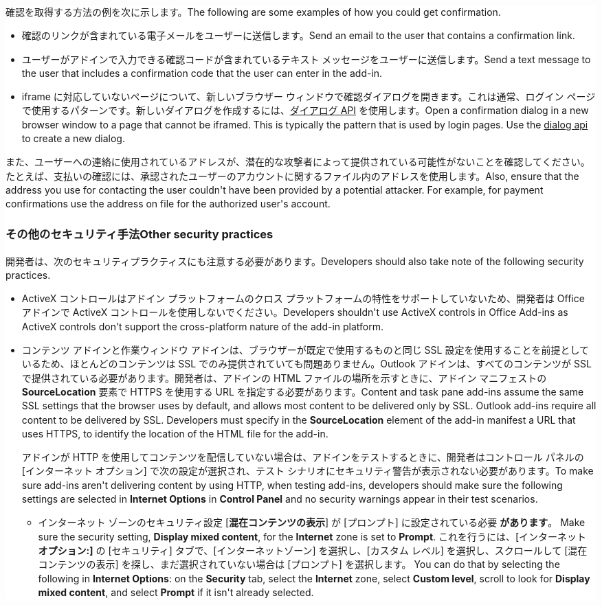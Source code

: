<span data-ttu-id="d99e2-244">確認を取得する方法の例を次に示します。</span><span class="sxs-lookup"><span data-stu-id="d99e2-244">The following are some examples of how you could get confirmation.</span></span>

- <span data-ttu-id="d99e2-245">確認のリンクが含まれている電子メールをユーザーに送信します。</span><span class="sxs-lookup"><span data-stu-id="d99e2-245">Send an email to the user that contains a confirmation link.</span></span>

- <span data-ttu-id="d99e2-246">ユーザーがアドインで入力できる確認コードが含まれているテキスト メッセージをユーザーに送信します。</span><span class="sxs-lookup"><span data-stu-id="d99e2-246">Send a text message to the user that includes a confirmation code that the user can enter in the add-in.</span></span>

- <span data-ttu-id="d99e2-p131">iframe に対応していないページについて、新しいブラウザー ウィンドウで確認ダイアログを開きます。これは通常、ログイン ページで使用するパターンです。新しいダイアログを作成するには、[ダイアログ API](../develop/dialog-api-in-office-add-ins.md) を使用します。</span><span class="sxs-lookup"><span data-stu-id="d99e2-p131">Open a confirmation dialog in a new browser window to a page that cannot be iframed. This is typically the pattern that is used by login pages. Use the [dialog api](../develop/dialog-api-in-office-add-ins.md) to create a new dialog.</span></span>

<span data-ttu-id="d99e2-p132">また、ユーザーへの連絡に使用されているアドレスが、潜在的な攻撃者によって提供されている可能性がないことを確認してください。たとえば、支払いの確認には、承認されたユーザーのアカウントに関するファイル内のアドレスを使用します。</span><span class="sxs-lookup"><span data-stu-id="d99e2-p132">Also, ensure that the address you use for contacting the user couldn't have been provided by a potential attacker. For example, for payment confirmations use the address on file for the authorized user's account.</span></span>

### <a name="other-security-practices"></a><span data-ttu-id="d99e2-252">その他のセキュリティ手法</span><span class="sxs-lookup"><span data-stu-id="d99e2-252">Other security practices</span></span>

<span data-ttu-id="d99e2-253">開発者は、次のセキュリティプラクティスにも注意する必要があります。</span><span class="sxs-lookup"><span data-stu-id="d99e2-253">Developers should also take note of the following security practices.</span></span>

- <span data-ttu-id="d99e2-254">ActiveX コントロールはアドイン プラットフォームのクロス プラットフォームの特性をサポートしていないため、開発者は Office アドインで ActiveX コントロールを使用しないでください。</span><span class="sxs-lookup"><span data-stu-id="d99e2-254">Developers shouldn't use ActiveX controls in Office Add-ins as ActiveX controls don't support the cross-platform nature of the add-in platform.</span></span>

- <span data-ttu-id="d99e2-p133">コンテンツ アドインと作業ウィンドウ アドインは、ブラウザーが既定で使用するものと同じ SSL 設定を使用することを前提としているため、ほとんどのコンテンツは SSL でのみ提供されていても問題ありません。Outlook アドインは、すべてのコンテンツが SSL で提供されている必要があります。開発者は、アドインの HTML ファイルの場所を示すときに、アドイン マニフェストの **SourceLocation** 要素で HTTPS を使用する URL を指定する必要があります。</span><span class="sxs-lookup"><span data-stu-id="d99e2-p133">Content and task pane add-ins assume the same SSL settings that the browser uses by default, and allows most content to be delivered only by SSL. Outlook add-ins require all content to be delivered by SSL. Developers must specify in the **SourceLocation** element of the add-in manifest a URL that uses HTTPS, to identify the location of the HTML file for the add-in.</span></span>

  <span data-ttu-id="d99e2-258">アドインが HTTP を使用してコンテンツを配信していない場合は、アドインをテストするときに、開発者はコントロール パネルの [インターネット オプション] で次の設定が選択され、テスト シナリオにセキュリティ警告が表示されない必要があります。</span><span class="sxs-lookup"><span data-stu-id="d99e2-258">To make sure add-ins aren't delivering content by using HTTP, when testing add-ins, developers should make sure the following settings are selected in **Internet Options** in **Control Panel** and no security warnings appear in their test scenarios.</span></span>

  - <span data-ttu-id="d99e2-259">インターネット ゾーンのセキュリティ設定 [**混在コンテンツの表示**] が [プロンプト] に設定されている必要 **があります**。 </span><span class="sxs-lookup"><span data-stu-id="d99e2-259">Make sure the security setting, **Display mixed content**, for the **Internet** zone is set to **Prompt**.</span></span> <span data-ttu-id="d99e2-260">これを行うには、[インターネット **オプション:]** の [セキュリティ] タブで、[インターネットゾーン] を選択し、[カスタム レベル] を選択し、スクロールして [混在コンテンツの表示] を探し、まだ選択されていない場合は [プロンプト] を選択します。  </span><span class="sxs-lookup"><span data-stu-id="d99e2-260">You can do that by selecting the following in **Internet Options**: on the **Security** tab, select the **Internet** zone, select **Custom level**, scroll to look for **Display mixed content**, and select **Prompt** if it isn't already selected.</span></span>
